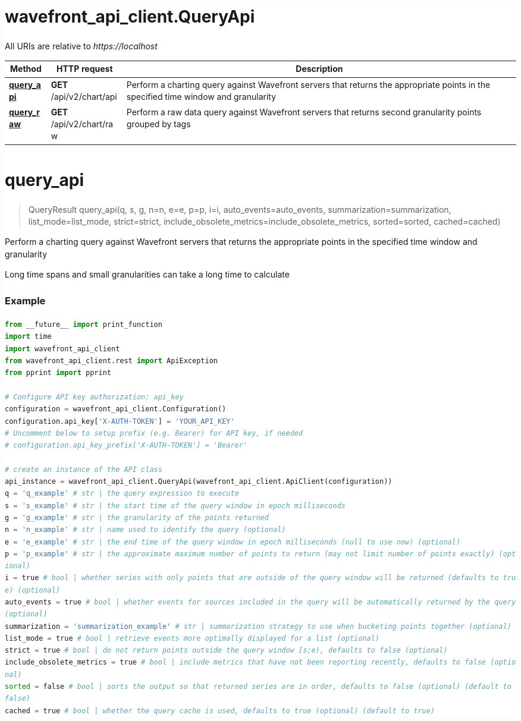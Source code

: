 # wavefront_api_client.QueryApi

All URIs are relative to *https://localhost*

Method | HTTP request | Description
------------- | ------------- | -------------
[**query_api**](QueryApi.md#query_api) | **GET** /api/v2/chart/api | Perform a charting query against Wavefront servers that returns the appropriate points in the specified time window and granularity
[**query_raw**](QueryApi.md#query_raw) | **GET** /api/v2/chart/raw | Perform a raw data query against Wavefront servers that returns second granularity points grouped by tags


# **query_api**
> QueryResult query_api(q, s, g, n=n, e=e, p=p, i=i, auto_events=auto_events, summarization=summarization, list_mode=list_mode, strict=strict, include_obsolete_metrics=include_obsolete_metrics, sorted=sorted, cached=cached)

Perform a charting query against Wavefront servers that returns the appropriate points in the specified time window and granularity

Long time spans and small granularities can take a long time to calculate

### Example
```python
from __future__ import print_function
import time
import wavefront_api_client
from wavefront_api_client.rest import ApiException
from pprint import pprint

# Configure API key authorization: api_key
configuration = wavefront_api_client.Configuration()
configuration.api_key['X-AUTH-TOKEN'] = 'YOUR_API_KEY'
# Uncomment below to setup prefix (e.g. Bearer) for API key, if needed
# configuration.api_key_prefix['X-AUTH-TOKEN'] = 'Bearer'

# create an instance of the API class
api_instance = wavefront_api_client.QueryApi(wavefront_api_client.ApiClient(configuration))
q = 'q_example' # str | the query expression to execute
s = 's_example' # str | the start time of the query window in epoch milliseconds
g = 'g_example' # str | the granularity of the points returned
n = 'n_example' # str | name used to identify the query (optional)
e = 'e_example' # str | the end time of the query window in epoch milliseconds (null to use now) (optional)
p = 'p_example' # str | the approximate maximum number of points to return (may not limit number of points exactly) (optional)
i = true # bool | whether series with only points that are outside of the query window will be returned (defaults to true) (optional)
auto_events = true # bool | whether events for sources included in the query will be automatically returned by the query (optional)
summarization = 'summarization_example' # str | summarization strategy to use when bucketing points together (optional)
list_mode = true # bool | retrieve events more optimally displayed for a list (optional)
strict = true # bool | do not return points outside the query window [s;e), defaults to false (optional)
include_obsolete_metrics = true # bool | include metrics that have not been reporting recently, defaults to false (optional)
sorted = false # bool | sorts the output so that returned series are in order, defaults to false (optional) (default to false)
cached = true # bool | whether the query cache is used, defaults to true (optional) (default to true)

```